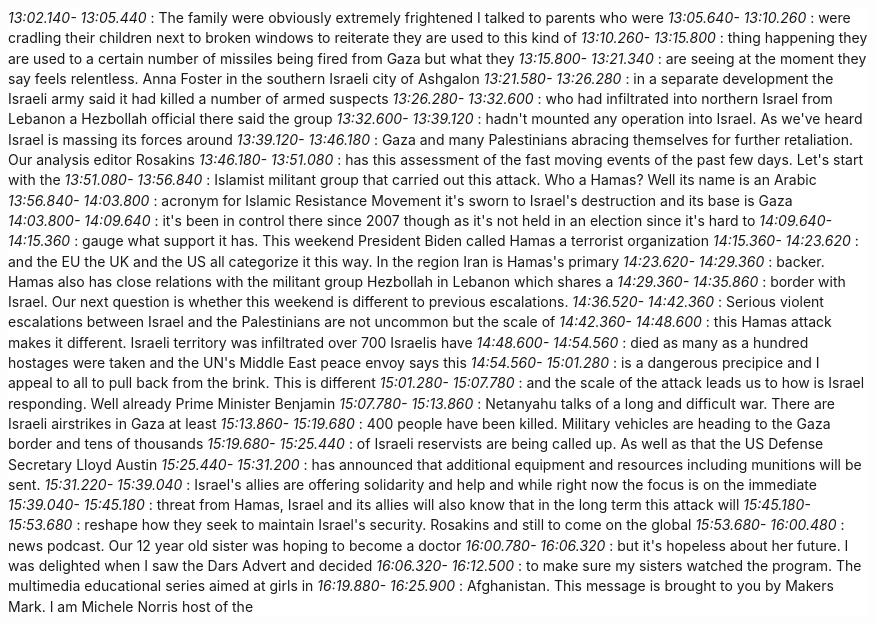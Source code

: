 *13:02.140- 13:05.440* :  The family were obviously extremely frightened I talked to parents who were
*13:05.640- 13:10.260* :  were cradling their children next to broken windows to reiterate they are used to this kind of
*13:10.260- 13:15.800* :  thing happening they are used to a certain number of missiles being fired from Gaza but what they
*13:15.800- 13:21.340* :  are seeing at the moment they say feels relentless. Anna Foster in the southern Israeli city of Ashgalon
*13:21.580- 13:26.280* :  in a separate development the Israeli army said it had killed a number of armed suspects
*13:26.280- 13:32.600* :  who had infiltrated into northern Israel from Lebanon a Hezbollah official there said the group
*13:32.600- 13:39.120* :  hadn't mounted any operation into Israel. As we've heard Israel is massing its forces around
*13:39.120- 13:46.180* :  Gaza and many Palestinians abracing themselves for further retaliation. Our analysis editor Rosakins
*13:46.180- 13:51.080* :  has this assessment of the fast moving events of the past few days. Let's start with the
*13:51.080- 13:56.840* :  Islamist militant group that carried out this attack. Who a Hamas? Well its name is an Arabic
*13:56.840- 14:03.800* :  acronym for Islamic Resistance Movement it's sworn to Israel's destruction and its base is Gaza
*14:03.800- 14:09.640* :  it's been in control there since 2007 though as it's not held in an election since it's hard to
*14:09.640- 14:15.360* :  gauge what support it has. This weekend President Biden called Hamas a terrorist organization
*14:15.360- 14:23.620* :  and the EU the UK and the US all categorize it this way. In the region Iran is Hamas's primary
*14:23.620- 14:29.360* :  backer. Hamas also has close relations with the militant group Hezbollah in Lebanon which shares a
*14:29.360- 14:35.860* :  border with Israel. Our next question is whether this weekend is different to previous escalations.
*14:36.520- 14:42.360* :  Serious violent escalations between Israel and the Palestinians are not uncommon but the scale of
*14:42.360- 14:48.600* :  this Hamas attack makes it different. Israeli territory was infiltrated over 700 Israelis have
*14:48.600- 14:54.560* :  died as many as a hundred hostages were taken and the UN's Middle East peace envoy says this
*14:54.560- 15:01.280* :  is a dangerous precipice and I appeal to all to pull back from the brink. This is different
*15:01.280- 15:07.780* :  and the scale of the attack leads us to how is Israel responding. Well already Prime Minister Benjamin
*15:07.780- 15:13.860* :  Netanyahu talks of a long and difficult war. There are Israeli airstrikes in Gaza at least
*15:13.860- 15:19.680* :  400 people have been killed. Military vehicles are heading to the Gaza border and tens of thousands
*15:19.680- 15:25.440* :  of Israeli reservists are being called up. As well as that the US Defense Secretary Lloyd Austin
*15:25.440- 15:31.200* :  has announced that additional equipment and resources including munitions will be sent.
*15:31.220- 15:39.040* :  Israel's allies are offering solidarity and help and while right now the focus is on the immediate
*15:39.040- 15:45.180* :  threat from Hamas, Israel and its allies will also know that in the long term this attack will
*15:45.180- 15:53.680* :  reshape how they seek to maintain Israel's security. Rosakins and still to come on the global
*15:53.680- 16:00.480* :  news podcast. Our 12 year old sister was hoping to become a doctor
*16:00.780- 16:06.320* :  but it's hopeless about her future. I was delighted when I saw the Dars Advert and decided
*16:06.320- 16:12.500* :  to make sure my sisters watched the program. The multimedia educational series aimed at girls in
*16:19.880- 16:25.900* :  Afghanistan. This message is brought to you by Makers Mark. I am Michele Norris host of the